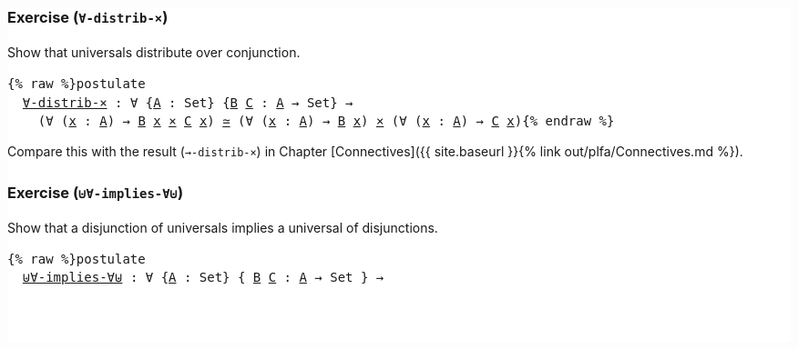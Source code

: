 
### Exercise (`∀-distrib-×`)

Show that universals distribute over conjunction.
<pre class="Agda">{% raw %}<a id="3233" class="Keyword">postulate</a>
  <a id="∀-distrib-×"></a><a id="3245" href="{% endraw %}{{ site.baseurl }}{% link out/plfa/Quantifiers.md %}{% raw %}#3245" class="Postulate">∀-distrib-×</a> <a id="3257" class="Symbol">:</a> <a id="3259" class="Symbol">∀</a> <a id="3261" class="Symbol">{</a><a id="3262" href="{% endraw %}{{ site.baseurl }}{% link out/plfa/Quantifiers.md %}{% raw %}#3262" class="Bound">A</a> <a id="3264" class="Symbol">:</a> <a id="3266" class="PrimitiveType">Set</a><a id="3269" class="Symbol">}</a> <a id="3271" class="Symbol">{</a><a id="3272" href="{% endraw %}{{ site.baseurl }}{% link out/plfa/Quantifiers.md %}{% raw %}#3272" class="Bound">B</a> <a id="3274" href="{% endraw %}{{ site.baseurl }}{% link out/plfa/Quantifiers.md %}{% raw %}#3274" class="Bound">C</a> <a id="3276" class="Symbol">:</a> <a id="3278" href="{% endraw %}{{ site.baseurl }}{% link out/plfa/Quantifiers.md %}{% raw %}#3262" class="Bound">A</a> <a id="3280" class="Symbol">→</a> <a id="3282" class="PrimitiveType">Set</a><a id="3285" class="Symbol">}</a> <a id="3287" class="Symbol">→</a>
    <a id="3293" class="Symbol">(∀</a> <a id="3296" class="Symbol">(</a><a id="3297" href="{% endraw %}{{ site.baseurl }}{% link out/plfa/Quantifiers.md %}{% raw %}#3297" class="Bound">x</a> <a id="3299" class="Symbol">:</a> <a id="3301" href="{% endraw %}{{ site.baseurl }}{% link out/plfa/Quantifiers.md %}{% raw %}#3262" class="Bound">A</a><a id="3302" class="Symbol">)</a> <a id="3304" class="Symbol">→</a> <a id="3306" href="{% endraw %}{{ site.baseurl }}{% link out/plfa/Quantifiers.md %}{% raw %}#3272" class="Bound">B</a> <a id="3308" href="{% endraw %}{{ site.baseurl }}{% link out/plfa/Quantifiers.md %}{% raw %}#3297" class="Bound">x</a> <a id="3310" href="https://agda.github.io/agda-stdlib/Data.Product.html#1329" class="Function Operator">×</a> <a id="3312" href="{% endraw %}{{ site.baseurl }}{% link out/plfa/Quantifiers.md %}{% raw %}#3274" class="Bound">C</a> <a id="3314" href="{% endraw %}{{ site.baseurl }}{% link out/plfa/Quantifiers.md %}{% raw %}#3297" class="Bound">x</a><a id="3315" class="Symbol">)</a> <a id="3317" href="{% endraw %}{{ site.baseurl }}{% link out/plfa/Isomorphism.md %}{% raw %}#4128" class="Record Operator">≃</a> <a id="3319" class="Symbol">(∀</a> <a id="3322" class="Symbol">(</a><a id="3323" href="{% endraw %}{{ site.baseurl }}{% link out/plfa/Quantifiers.md %}{% raw %}#3323" class="Bound">x</a> <a id="3325" class="Symbol">:</a> <a id="3327" href="{% endraw %}{{ site.baseurl }}{% link out/plfa/Quantifiers.md %}{% raw %}#3262" class="Bound">A</a><a id="3328" class="Symbol">)</a> <a id="3330" class="Symbol">→</a> <a id="3332" href="{% endraw %}{{ site.baseurl }}{% link out/plfa/Quantifiers.md %}{% raw %}#3272" class="Bound">B</a> <a id="3334" href="{% endraw %}{{ site.baseurl }}{% link out/plfa/Quantifiers.md %}{% raw %}#3323" class="Bound">x</a><a id="3335" class="Symbol">)</a> <a id="3337" href="https://agda.github.io/agda-stdlib/Data.Product.html#1329" class="Function Operator">×</a> <a id="3339" class="Symbol">(∀</a> <a id="3342" class="Symbol">(</a><a id="3343" href="{% endraw %}{{ site.baseurl }}{% link out/plfa/Quantifiers.md %}{% raw %}#3343" class="Bound">x</a> <a id="3345" class="Symbol">:</a> <a id="3347" href="{% endraw %}{{ site.baseurl }}{% link out/plfa/Quantifiers.md %}{% raw %}#3262" class="Bound">A</a><a id="3348" class="Symbol">)</a> <a id="3350" class="Symbol">→</a> <a id="3352" href="{% endraw %}{{ site.baseurl }}{% link out/plfa/Quantifiers.md %}{% raw %}#3274" class="Bound">C</a> <a id="3354" href="{% endraw %}{{ site.baseurl }}{% link out/plfa/Quantifiers.md %}{% raw %}#3343" class="Bound">x</a><a id="3355" class="Symbol">)</a>{% endraw %}</pre>
Compare this with the result (`→-distrib-×`) in Chapter [Connectives]({{ site.baseurl }}{% link out/plfa/Connectives.md %}).

### Exercise (`⊎∀-implies-∀⊎`)

Show that a disjunction of universals implies a universal of disjunctions.
<pre class="Agda">{% raw %}<a id="3614" class="Keyword">postulate</a>
  <a id="⊎∀-implies-∀⊎"></a><a id="3626" href="{% endraw %}{{ site.baseurl }}{% link out/plfa/Quantifiers.md %}{% raw %}#3626" class="Postulate">⊎∀-implies-∀⊎</a> <a id="3640" class="Symbol">:</a> <a id="3642" class="Symbol">∀</a> <a id="3644" class="Symbol">{</a><a id="3645" href="{% endraw %}{{ site.baseurl }}{% link out/plfa/Quantifiers.md %}{% raw %}#3645" class="Bound">A</a> <a id="3647" class="Symbol">:</a> <a id="3649" class="PrimitiveType">Set</a><a id="3652" class="Symbol">}</a> <a id="3654" class="Symbol">{</a> <a id="3656" href="{% endraw %}{{ site.baseurl }}{% link out/plfa/Quantifiers.md %}{% raw %}#3656" class="Bound">B</a> <a id="3658" href="{% endraw %}{{ site.baseurl }}{% link out/plfa/Quantifiers.md %}{% raw %}#3658" class="Bound">C</a> <a id="3660" class="Symbol">:</a> <a id="3662" href="{% endraw %}{{ site.baseurl }}{% link out/plfa/Quantifiers.md %}{% raw %}#3645" class="Bound">A</a> <a id="3664" class="Symbol">→</a> <a id="3666" class="PrimitiveType">Set</a> <a id="3670" class="Symbol">}</a> <a id="3672" class="Symbol">→</a>